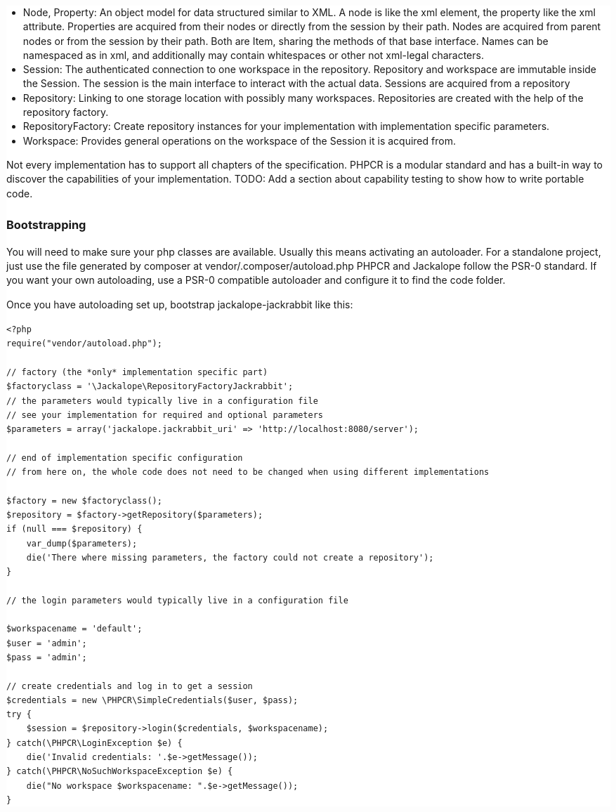 * Node, Property: An object model for data structured similar to XML. A node is like the xml element, the property like the xml attribute. Properties are acquired from their nodes or directly from the session by their path. Nodes are acquired from parent nodes or from the session by their path. Both are Item, sharing the methods of that base interface. Names can be namespaced as in xml, and additionally may contain whitespaces or other not xml-legal characters.
* Session: The authenticated connection to one workspace in the repository. Repository and workspace are immutable inside the Session. The session is the main interface to interact with the actual data. Sessions are acquired from a repository
* Repository: Linking to one storage location with possibly many workspaces. Repositories are created with the help of the repository factory.
* RepositoryFactory: Create repository instances for your implementation with implementation specific parameters.
* Workspace: Provides general operations on the workspace of the Session it is acquired from.


Not every implementation has to support all chapters of the specification. PHPCR is a modular standard and has a built-in way to discover the capabilities of your implementation.
TODO: Add a section about capability testing to show how to write portable code.


### Bootstrapping

You will need to make sure your php classes are available. Usually this means activating an autoloader. For a standalone project, just use the file generated by composer at vendor/.composer/autoload.php
PHPCR and Jackalope follow the PSR-0 standard. If you want your own autoloading, use a PSR-0 compatible autoloader and configure it to find the code folder.

Once you have autoloading set up, bootstrap jackalope-jackrabbit like this:

    <?php
    require("vendor/autoload.php");

    // factory (the *only* implementation specific part)
    $factoryclass = '\Jackalope\RepositoryFactoryJackrabbit';
    // the parameters would typically live in a configuration file
    // see your implementation for required and optional parameters
    $parameters = array('jackalope.jackrabbit_uri' => 'http://localhost:8080/server');

    // end of implementation specific configuration
    // from here on, the whole code does not need to be changed when using different implementations

    $factory = new $factoryclass();
    $repository = $factory->getRepository($parameters);
    if (null === $repository) {
        var_dump($parameters);
        die('There where missing parameters, the factory could not create a repository');
    }

    // the login parameters would typically live in a configuration file

    $workspacename = 'default';
    $user = 'admin';
    $pass = 'admin';

    // create credentials and log in to get a session
    $credentials = new \PHPCR\SimpleCredentials($user, $pass);
    try {
        $session = $repository->login($credentials, $workspacename);
    } catch(\PHPCR\LoginException $e) {
        die('Invalid credentials: '.$e->getMessage());
    } catch(\PHPCR\NoSuchWorkspaceException $e) {
        die("No workspace $workspacename: ".$e->getMessage());
    }
